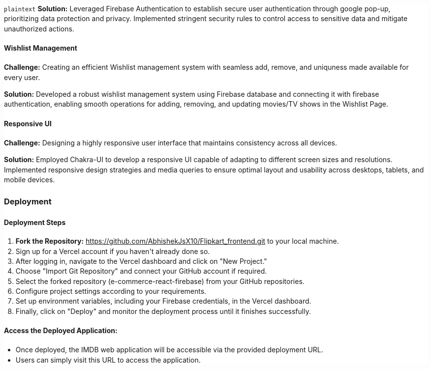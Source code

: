 ```plaintext```
**Solution:** Leveraged Firebase Authentication to establish secure user authentication through google pop-up, prioritizing data protection and privacy. Implemented stringent security rules to control access to sensitive data and mitigate unauthorized actions.

#### Wishlist Management

**Challenge:** Creating an efficient Wishlist management system with seamless add, remove, and uniquness made available for every user.

**Solution:** Developed a robust wishlist management system using Firebase database and connecting it with firebase authentication, enabling smooth operations for adding, removing, and updating movies/TV shows in the Wishlist Page.

#### Responsive UI

**Challenge:** Designing a highly responsive user interface that maintains consistency across all devices.

**Solution:**  Employed Chakra-UI to develop a responsive UI capable of adapting to different screen sizes and resolutions. Implemented responsive design strategies and media queries to ensure optimal layout and usability across desktops, tablets, and mobile devices.

### Deployment

#### Deployment Steps

1. **Fork the Repository:** https://github.com/AbhishekJsX10/Flipkart_frontend.git to your local machine.
2. Sign up for a Vercel account if you haven't already done so.
3. After logging in, navigate to the Vercel dashboard and click on "New Project."
4. Choose "Import Git Repository" and connect your GitHub account if required.
5. Select the forked repository (e-commerce-react-firebase) from your GitHub repositories.
6. Configure project settings according to your requirements.
7. Set up environment variables, including your Firebase credentials, in the Vercel dashboard.
8. Finally, click on "Deploy" and monitor the deployment process until it finishes successfully.

#### Access the Deployed Application:

- Once deployed, the IMDB web application will be accessible via the provided deployment URL.
- Users can simply visit this URL to access the application.

